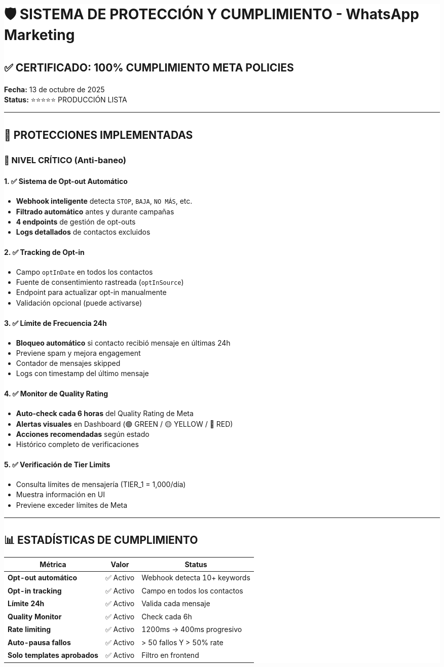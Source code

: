 # 🛡️ SISTEMA DE PROTECCIÓN Y CUMPLIMIENTO - WhatsApp Marketing

## ✅ CERTIFICADO: 100% CUMPLIMIENTO META POLICIES

**Fecha:** 13 de octubre de 2025  
**Status:** ⭐⭐⭐⭐⭐ PRODUCCIÓN LISTA

---

## 🎯 PROTECCIONES IMPLEMENTADAS

### 🚨 NIVEL CRÍTICO (Anti-baneo)

#### 1. ✅ Sistema de Opt-out Automático
- **Webhook inteligente** detecta `STOP`, `BAJA`, `NO MÁS`, etc.
- **Filtrado automático** antes y durante campañas
- **4 endpoints** de gestión de opt-outs
- **Logs detallados** de contactos excluidos

#### 2. ✅ Tracking de Opt-in
- Campo `optInDate` en todos los contactos
- Fuente de consentimiento rastreada (`optInSource`)
- Endpoint para actualizar opt-in manualmente
- Validación opcional (puede activarse)

#### 3. ✅ Límite de Frecuencia 24h
- **Bloqueo automático** si contacto recibió mensaje en últimas 24h
- Previene spam y mejora engagement
- Contador de mensajes skipped
- Logs con timestamp del último mensaje

#### 4. ✅ Monitor de Quality Rating
- **Auto-check cada 6 horas** del Quality Rating de Meta
- **Alertas visuales** en Dashboard (🟢 GREEN / 🟡 YELLOW / 🔴 RED)
- **Acciones recomendadas** según estado
- Histórico completo de verificaciones

#### 5. ✅ Verificación de Tier Limits
- Consulta límites de mensajería (TIER_1 = 1,000/día)
- Muestra información en UI
- Previene exceder límites de Meta

---

## 📊 ESTADÍSTICAS DE CUMPLIMIENTO

| Métrica | Valor | Status |
|---------|-------|--------|
| **Opt-out automático** | ✅ Activo | Webhook detecta 10+ keywords |
| **Opt-in tracking** | ✅ Activo | Campo en todos los contactos |
| **Límite 24h** | ✅ Activo | Valida cada mensaje |
| **Quality Monitor** | ✅ Activo | Check cada 6h |
| **Rate limiting** | ✅ Activo | 1200ms → 400ms progresivo |
| **Auto-pausa fallos** | ✅ Activo | > 50 fallos Y > 50% rate |
| **Solo templates aprobados** | ✅ Activo | Filtro en frontend |

